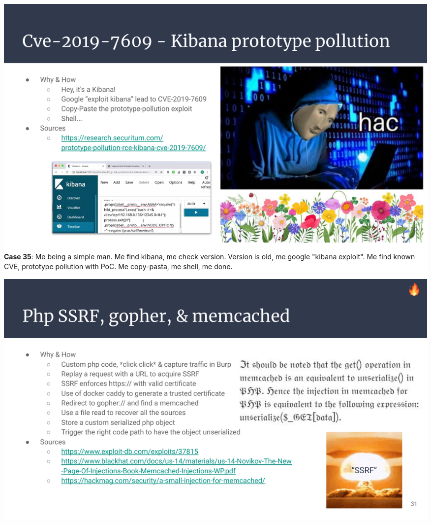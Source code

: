 
<img class="img_full" src="png-30.png" alt="png-30">

**Case 35**: Me being a simple man. Me find kibana, me check version. Version is old, me google "kibana exploit". Me find known CVE, prototype pollution with PoC. Me copy-pasta, me shell, me done.


<img class="img_full" src="png-31.png" alt="png-31">
